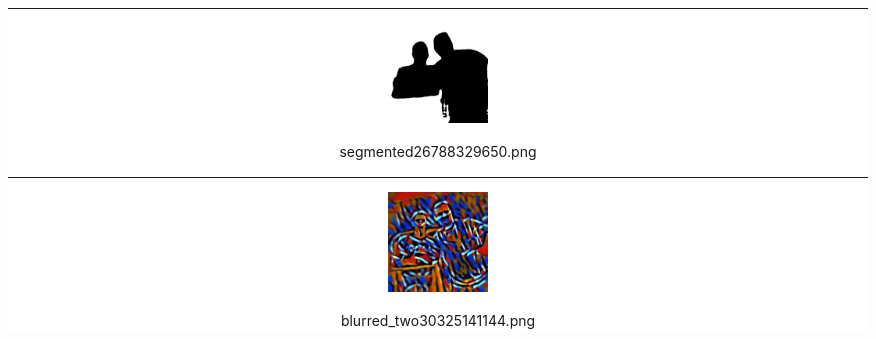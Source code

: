 ***

<p align="center">  <img width="100" height="100" src="segmented26788329650.png?"> </p><p align="center">segmented26788329650.png</p>

***

<p align="center">  <img width="100" height="100" src="blurred_two30325141144.png?"> </p><p align="center">blurred_two30325141144.png</p>

